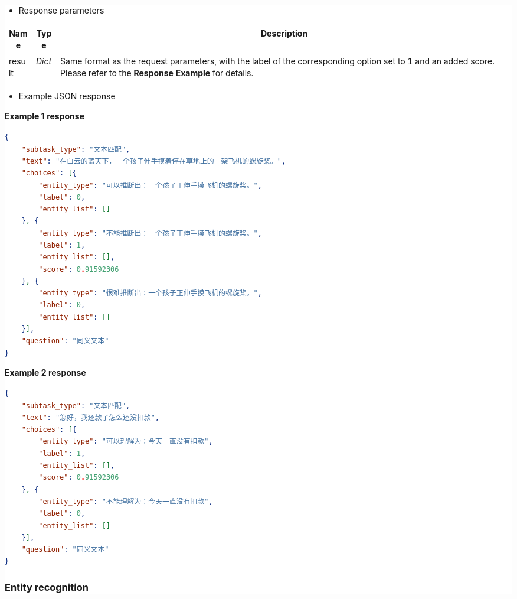 - Response parameters

| **Name** | **Type** | **Description**                                                                                                                                                      |
|----------|----------|----------------------------------------------------------------------------------------------------------------------------------------------------------------------|
| result   | *Dict*   | Same format as the request parameters, with the label of the corresponding option set to 1 and an added score. Please refer to the **Response Example** for details. |

- Example JSON response

**Example 1 response**

``` json
{
    "subtask_type": "文本匹配",
    "text": "在白云的蓝天下，一个孩子伸手摸着停在草地上的一架飞机的螺旋桨。",
    "choices": [{
        "entity_type": "可以推断出：一个孩子正伸手摸飞机的螺旋桨。",
        "label": 0,
        "entity_list": []
    }, {
        "entity_type": "不能推断出：一个孩子正伸手摸飞机的螺旋桨。",
        "label": 1,
        "entity_list": [],
        "score": 0.91592306
    }, {
        "entity_type": "很难推断出：一个孩子正伸手摸飞机的螺旋桨。",
        "label": 0,
        "entity_list": []
    }],
    "question": "同义文本"
}

```

**Example 2 response**

``` json
{
    "subtask_type": "文本匹配",
    "text": "您好，我还款了怎么还没扣款",
    "choices": [{
        "entity_type": "可以理解为：今天一直没有扣款",
        "label": 1,
        "entity_list": [],
        "score": 0.91592306
    }, {
        "entity_type": "不能理解为：今天一直没有扣款",
        "label": 0,
        "entity_list": []
    }],
    "question": "同义文本"
}
```

### Entity recognition
